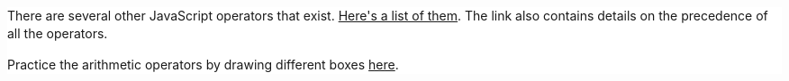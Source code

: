 <aside>

There are several other JavaScript operators that exist. [Here's a list of them](https://www.w3schools.com/js/js_precedence.asp). The link also contains details on the precedence of all the operators.

Practice the arithmetic operators by drawing different boxes [here](https://developer.mozilla.org/en-US/docs/Learn/JavaScript/First_steps/Math#active_learning_sizing_a_canvas_box).
</aside>